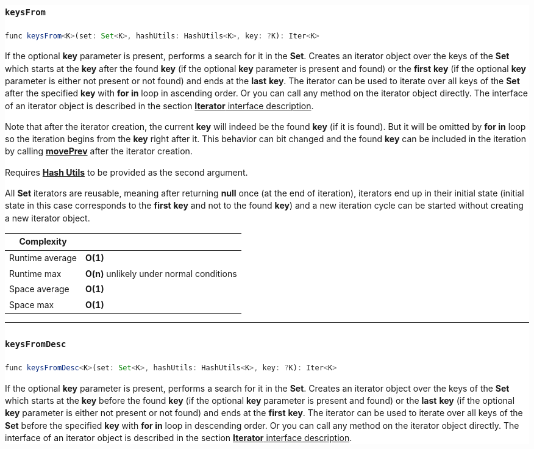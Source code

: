 
### `keysFrom`

```ts
func keysFrom<K>(set: Set<K>, hashUtils: HashUtils<K>, key: ?K): Iter<K>
```

If the optional **key** parameter is present, performs a search for it in the **Set**. Creates an iterator object over the keys of the **Set** which starts at the **key** after the found **key** (if the optional **key** parameter is present and found) or the **first** **key** (if the optional **key** parameter is either not present or not found) and ends at the **last** **key**. The iterator can be used to iterate over all keys of the **Set** after the specified **key** with **for in** loop in ascending order. Or you can call any method on the iterator object directly. The interface of an iterator object is described in the section [**Iterator** interface description](#iterator-interface-description).

Note that after the iterator creation, the current **key** will indeed be the found **key** (if it is found). But it will be omitted by **for in** loop so the iteration begins from the **key** right after it. This behavior can bit changed and the found **key** can be included in the iteration by calling [**movePrev**](#moveprev) after the iterator creation.

Requires [**Hash Utils**](#hash-utils-1) to be provided as the second argument.

All **Set** iterators are reusable, meaning after returning **null** once (at the end of iteration), iterators end up in their initial state (initial state in this case corresponds to the **first** **key** and not to the found **key**) and a new iteration cycle can be started without creating a new iterator object.

|Complexity||
|-|-|
|Runtime average|**O(1)**|
|Runtime max|**O(n)** unlikely under normal conditions|
|Space average|**O(1)**|
|Space max|**O(1)**|

---

### `keysFromDesc`

```ts
func keysFromDesc<K>(set: Set<K>, hashUtils: HashUtils<K>, key: ?K): Iter<K>
```

If the optional **key** parameter is present, performs a search for it in the **Set**. Creates an iterator object over the keys of the **Set** which starts at the **key** before the found **key** (if the optional **key** parameter is present and found) or the **last** **key** (if the optional **key** parameter is either not present or not found) and ends at the **first** **key**. The iterator can be used to iterate over all keys of the **Set** before the specified **key** with **for in** loop in descending order. Or you can call any method on the iterator object directly. The interface of an iterator object is described in the section [**Iterator** interface description](#iterator-interface-description).
